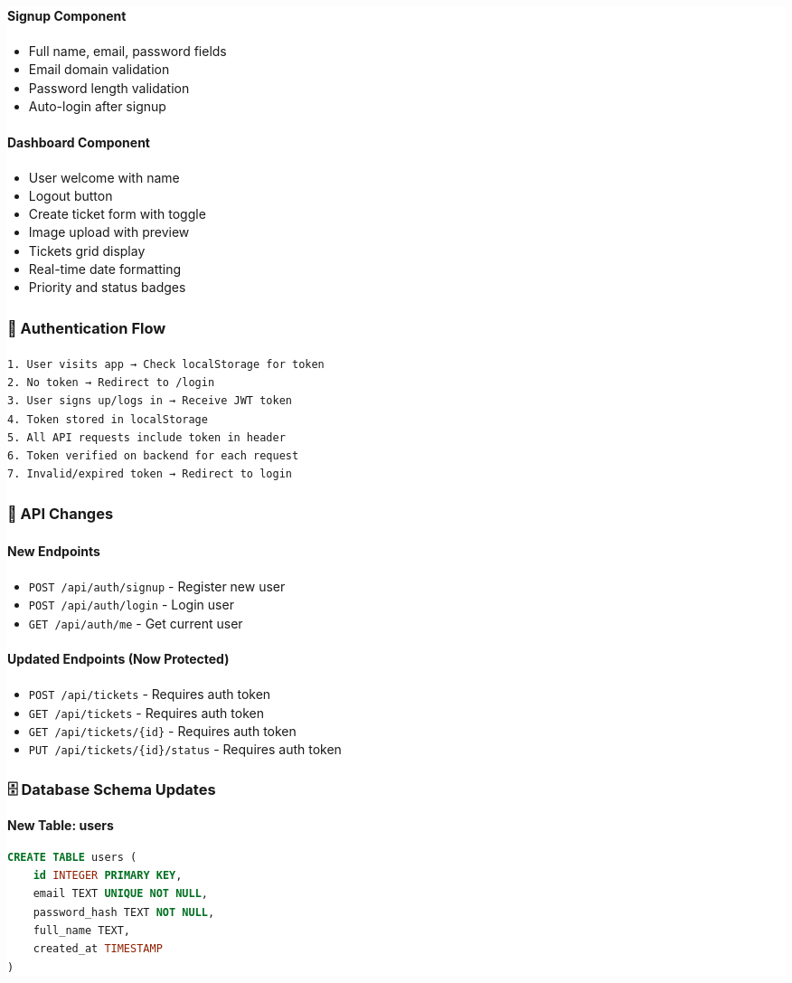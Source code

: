 #### Signup Component  
- Full name, email, password fields
- Email domain validation
- Password length validation
- Auto-login after signup

#### Dashboard Component
- User welcome with name
- Logout button
- Create ticket form with toggle
- Image upload with preview
- Tickets grid display
- Real-time date formatting
- Priority and status badges

### 🔄 Authentication Flow

```
1. User visits app → Check localStorage for token
2. No token → Redirect to /login
3. User signs up/logs in → Receive JWT token
4. Token stored in localStorage
5. All API requests include token in header
6. Token verified on backend for each request
7. Invalid/expired token → Redirect to login
```

### 📡 API Changes

#### New Endpoints
- `POST /api/auth/signup` - Register new user
- `POST /api/auth/login` - Login user
- `GET /api/auth/me` - Get current user

#### Updated Endpoints (Now Protected)
- `POST /api/tickets` - Requires auth token
- `GET /api/tickets` - Requires auth token
- `GET /api/tickets/{id}` - Requires auth token
- `PUT /api/tickets/{id}/status` - Requires auth token

### 🗄️ Database Schema Updates

**New Table: users**
```sql
CREATE TABLE users (
    id INTEGER PRIMARY KEY,
    email TEXT UNIQUE NOT NULL,
    password_hash TEXT NOT NULL,
    full_name TEXT,
    created_at TIMESTAMP
)
```
